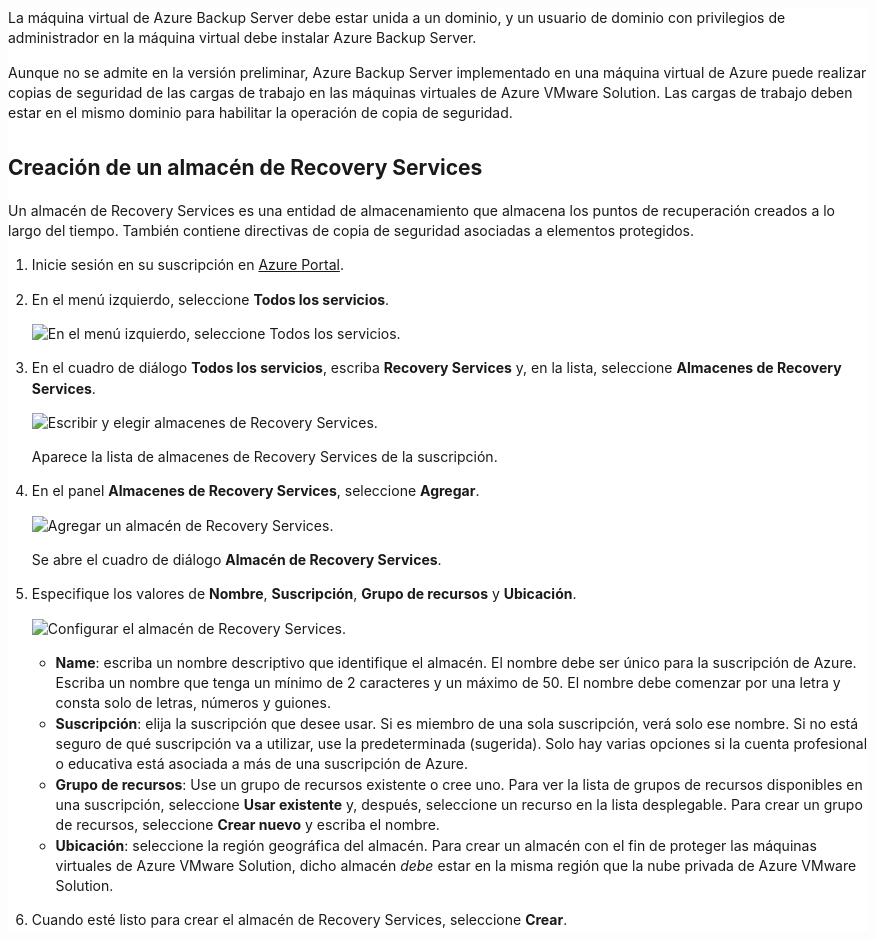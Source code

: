 La máquina virtual de Azure Backup Server debe estar unida a un dominio, y un usuario de dominio con privilegios de administrador en la máquina virtual debe instalar Azure Backup Server.

Aunque no se admite en la versión preliminar, Azure Backup Server implementado en una máquina virtual de Azure puede realizar copias de seguridad de las cargas de trabajo en las máquinas virtuales de Azure VMware Solution. Las cargas de trabajo deben estar en el mismo dominio para habilitar la operación de copia de seguridad.

## <a name="create-a-recovery-services-vault"></a>Creación de un almacén de Recovery Services

Un almacén de Recovery Services es una entidad de almacenamiento que almacena los puntos de recuperación creados a lo largo del tiempo. También contiene directivas de copia de seguridad asociadas a elementos protegidos.

1. Inicie sesión en su suscripción en [Azure Portal](https://portal.azure.com/).

1. En el menú izquierdo, seleccione **Todos los servicios**.

   ![En el menú izquierdo, seleccione Todos los servicios.](../backup/media/backup-create-rs-vault/click-all-services.png)

1. En el cuadro de diálogo **Todos los servicios**, escriba **Recovery Services** y, en la lista, seleccione **Almacenes de Recovery Services**.

   ![Escribir y elegir almacenes de Recovery Services.](../backup/media/backup-create-rs-vault/all-services.png)

   Aparece la lista de almacenes de Recovery Services de la suscripción.

1. En el panel **Almacenes de Recovery Services**, seleccione **Agregar**.

   ![Agregar un almacén de Recovery Services.](../backup/media/backup-create-rs-vault/add-button-create-vault.png)

   Se abre el cuadro de diálogo **Almacén de Recovery Services**.

1. Especifique los valores de **Nombre**, **Suscripción**, **Grupo de recursos** y **Ubicación**.

   ![Configurar el almacén de Recovery Services.](../backup/media/backup-create-rs-vault/create-new-vault-dialog.png)

   - **Name**: escriba un nombre descriptivo que identifique el almacén. El nombre debe ser único para la suscripción de Azure. Escriba un nombre que tenga un mínimo de 2 caracteres y un máximo de 50. El nombre debe comenzar por una letra y consta solo de letras, números y guiones.
   - **Suscripción**: elija la suscripción que desee usar. Si es miembro de una sola suscripción, verá solo ese nombre. Si no está seguro de qué suscripción va a utilizar, use la predeterminada (sugerida). Solo hay varias opciones si la cuenta profesional o educativa está asociada a más de una suscripción de Azure.
   - **Grupo de recursos**: Use un grupo de recursos existente o cree uno. Para ver la lista de grupos de recursos disponibles en una suscripción, seleccione **Usar existente** y, después, seleccione un recurso en la lista desplegable. Para crear un grupo de recursos, seleccione **Crear nuevo** y escriba el nombre.
   - **Ubicación**: seleccione la región geográfica del almacén. Para crear un almacén con el fin de proteger las máquinas virtuales de Azure VMware Solution, dicho almacén *debe* estar en la misma región que la nube privada de Azure VMware Solution.

1. Cuando esté listo para crear el almacén de Recovery Services, seleccione **Crear**.
